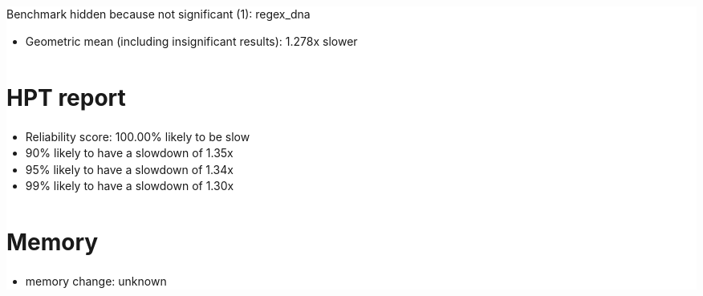 Benchmark hidden because not significant (1): regex_dna

- Geometric mean (including insignificant results): 1.278x slower

# HPT report

- Reliability score: 100.00% likely to be slow
- 90% likely to have a slowdown of 1.35x
- 95% likely to have a slowdown of 1.34x
- 99% likely to have a slowdown of 1.30x

# Memory
- memory change: unknown